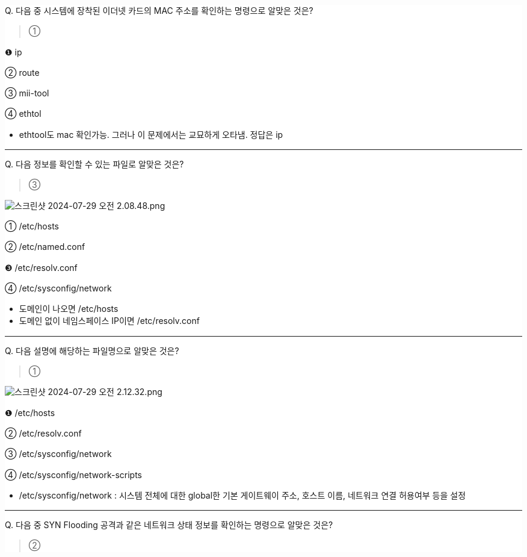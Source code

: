 
Q. 다음 중 시스템에 장착된 이더넷 카드의 MAC 주소를 확인하는 명령으로 알맞은 것은?

> ①
> 

❶ ip

② route 

③ mii-tool

④ ethtol

- ethtool도 mac 확인가능. 그러나 이 문제에서는 교묘하게 오타냄. 정답은 ip

---

Q. 다음 정보를 확인할 수 있는 파일로 알맞은 것은?

> ③
> 

![스크린샷 2024-07-29 오전 2.08.48.png](https://prod-files-secure.s3.us-west-2.amazonaws.com/3e2d8e2b-4ab3-463b-b14f-cbdd834a0993/58c49b79-3bc2-4b19-9c9d-01f8a693acd5/%E1%84%89%E1%85%B3%E1%84%8F%E1%85%B3%E1%84%85%E1%85%B5%E1%86%AB%E1%84%89%E1%85%A3%E1%86%BA_2024-07-29_%E1%84%8B%E1%85%A9%E1%84%8C%E1%85%A5%E1%86%AB_2.08.48.png)

① /etc/hosts

② /etc/named.conf 

❸ /etc/resolv.conf

④ /etc/sysconfig/network

- 도메인이 나오면 /etc/hosts
- 도메인 없이 네임스페이스 IP이면 /etc/resolv.conf

---

Q. 다음 설명에 해당하는 파일명으로 알맞은 것은?

> ①
> 

![스크린샷 2024-07-29 오전 2.12.32.png](https://prod-files-secure.s3.us-west-2.amazonaws.com/3e2d8e2b-4ab3-463b-b14f-cbdd834a0993/b6fbcc59-125d-43b4-a227-f89ba0619753/%E1%84%89%E1%85%B3%E1%84%8F%E1%85%B3%E1%84%85%E1%85%B5%E1%86%AB%E1%84%89%E1%85%A3%E1%86%BA_2024-07-29_%E1%84%8B%E1%85%A9%E1%84%8C%E1%85%A5%E1%86%AB_2.12.32.png)

❶ /etc/hosts

② /etc/resolv.conf 

③ /etc/sysconfig/network

④ /etc/sysconfig/network-scripts

- /etc/sysconfig/network : 시스템 전체에 대한 global한 기본 게이트웨이 주소, 호스트 이름, 네트워크 연결 허용여부 등을 설정

---

Q. 다음 중 SYN Flooding 공격과 같은 네트워크 상태 정보를 확인하는 명령으로 알맞은 것은?

> ②
> 
